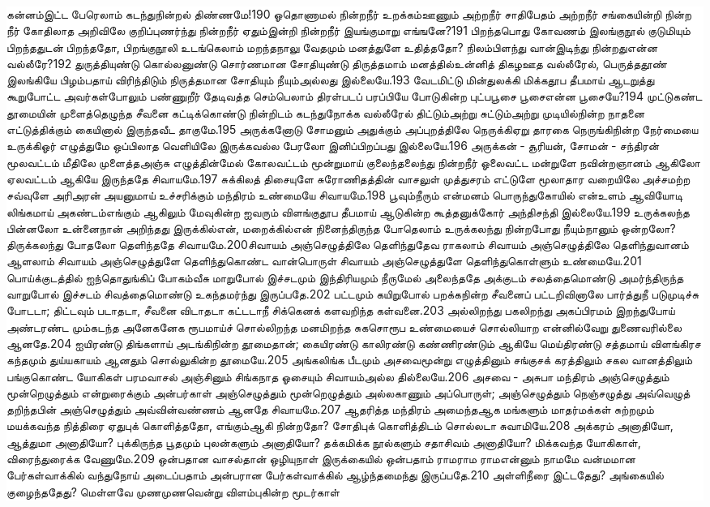 கன்னம்இட்ட பேரெலாம் கடந்துநின்றல் திண்ணமே!190 ஓதொணாமல் நின்றநீர் உறக்கம்ஊணும் அற்றநீர்
சாதிபேதம் அற்றநீர் சங்கையின்றி நின்ற நீர்
கோதிலாத அறிவிலே குறிப்புணர்ந்து நின்றநீர்
ஏதும்இன்றி நின்றநீர் இயங்குமாறு எங்ஙனே?191 பிறந்தபொது கோவணம் இலங்குநூல் குடுமியும்
பிறந்ததுடன் பிறந்ததோ, பிறங்குநூலி உடங்கெலாம்
மறந்தநாலு வேதமும் மனத்துளே உதித்ததோ?
நிலம்பிளந்து வான்இடிந்து நின்றதுஎன்ன வல்லீரே?192 துருத்தியுண்டு கொல்லனுண்டு சொர்ணமான சோதியுண்டு
திருத்தமாம் மனத்தில்உன்னித் திகழஊத வல்லீரேல்,
பெருத்ததூண் இலங்கியே பிழம்பதாய் விரிந்திடும்
நிருத்தமான சோதியும் நீயும்அல்லது இல்லையே.193 வேடமிட்டு மின்துலக்கி மிக்கதூப தீபமாய்
ஆடறுத்து கூறுபோட்ட அவர்கள்போலும் பண்ணுறீர்
தேடிவத்த செம்பெலாம் திரள்படப் பரப்பியே
போடுகின்ற புட்பபூசை பூசைஎன்ன பூசையே?194 முட்டுகண்ட தூமையின் முளைத்தெழுந்த சீவனை
கட்டிக்கொண்டு நின்றிடம் கடந்துநோக்க வல்லீரேல்
திட்டும்அற்று சுட்டும்அற்று முடியில்நின்ற நாதனை
எட்டுத்திக்கும் கையினால் இருந்தவீட தாகுமே.195 அருக்கனோடு சோமனும் அதுக்கும் அப்புறத்திலே
நெருக்கிஏறு தாரகை நெருங்கிநின்ற நேர்மையை
உருக்கிஓர் எழுத்துமே ஒப்பிலாத வெளியிலே
இருக்கவல்ல பேரலோ இனிப்பிறப்பது இல்லையே.196 அருக்கன் - சூரியன், சோமன் - சந்திரன்
மூலவட்டம் மீதிலே முளைத்தஅஞ்சு எழுத்தின்மேல்
கோலவட்டம் மூன்றுமாய் குலைந்தலைந்து நின்றநீர்
ஓலைவட்ட மன்றுளே நவின்றஞானம் ஆகிலோ
ஏலவட்டம் ஆகியே இருந்ததே சிவாயமே.197 சுக்கிலத் திசையுளே சுரோணிதத்தின் வாசலுள்
முத்துசரம் எட்டுளே மூலாதார வறையிலே
அச்சமற்ற சவ்வுளே அரிஅரன் அயனுமாய்
உச்சரிக்கும் மந்திரம் உண்மையே சிவாயமே.198 பூவும்நீரும் என்மனம் பொருந்துகோயில் என்உளம்
ஆவியோடி லிங்கமாய் அகண்டம்எங்கும் ஆகிலும்
மேவுகின்ற ஐவரும் விளங்குதூப தீபமாய்
ஆடுகின்ற கூத்தனுக்கோர் அந்திசந்தி இல்லையே.199 உருக்கலந்த பின்னலோ உன்னைநான் அறிந்தது
இருக்கில்என், மறைக்கில்என் நினைந்திருந்த போதெலாம்
உருக்கலந்து நின்றபோது நீயும்நானும் ஒன்றலோ?
திருக்கலந்து போதலோ தெளிந்ததே சிவாயமே.200சிவாயம் அஞ்செழுத்திலே தெளிந்துதேவ ராகலாம்
சிவாயம் அஞ்செழுத்திலே தெளிந்துவானம் ஆளலாம்
சிவாயம் அஞ்செழுத்துளே தெளிந்துகொண்ட வான்பொருள்
சிவாயம் அஞ்செழுத்துளே தெளிந்துகொள்ளும் உண்மையே.201 பொய்க்குடத்தில் ஐந்தொதுங்கிப் போகம்வீசு மாறுபோல்
இச்சடமும் இந்திரியமும் நீருமேல் அலைந்ததே
அக்குடம் சலத்தைமொண்டு அமர்ந்திருந்த வாறுபோல்
இச்சடம் சிவத்தைமொண்டு உகந்தமர்ந்து இருப்பதே.202 பட்டமும் கயிறுபோல் பறக்கநின்ற சீவனைப்
பட்டறிவினாலே பார்த்துநீ படுமுடிச்சு போடடா;
திட்டவும் படாதடா, சீவனை விடாதடா
கட்டடாநீ சிக்கெனக் களவறிந்த கள்வனை.203 அல்லிறந்து பகலிறந்து அகப்பிரமம் இறந்துபோய்
அண்டரண்ட மும்கடந்த அனேகனேக ரூபமாய்ச்
சொல்லிறந்த மனமிறந்த சுகசொரூப உண்மையைச்
சொல்லியாற என்னில்வேறு துணைவரில்லை ஆனதே.204 ஐயிரண்டு திங்களாய் அடங்கிநின்ற தூமைதான்;
கையிரண்டு காலிரண்டு கண்ணிரண்டும் ஆகியே
மெய்திரண்டு சத்தமாய் விளங்கிரச கந்தமும்
துய்யகாயம் ஆனதும் சொல்லுகின்ற தூமையே.205 அங்கலிங்க பீடமும் அசவைமூன்று எழுத்தினும்
சங்குசக் கரத்திலும் சகல வானத்திலும்
பங்குகொண்ட யோகிகள் பரமவாசல் அஞ்சினும்
சிங்கநாத ஓசையும் சிவாயம்அல்ல தில்லையே.206 அசவை - அசுபா மந்திரம்
அஞ்செழுத்தும் மூன்றெழுத்தும் என்றுரைக்கும் அன்பர்காள்
அஞ்செழுத்தும் மூன்றெழுத்தும் அல்லகாணும் அப்பொருள்;
அஞ்செழுத்தும் நெஞ்சழுத்து அவ்வெழுத் தறிந்தபின்
அஞ்செழுத்தும் அவ்வின்வண்ணம் ஆனதே சிவாயமே.207 ஆதரித்த மந்திரம் அமைந்தஆக மங்களும்
மாதர்மக்கள் சுற்றமும் மயக்கவந்த நித்திரை
ஏதுபுக் கொளித்ததோ, எங்கும்ஆகி நின்றதோ?
சோதிபுக் கொளித்திடம் சொல்லடா சுவாமியே.208 அக்கரம் அனாதியோ, ஆத்துமா அனாதியோ?
புக்கிருந்த பூதமும் புலன்களும் அனாதியோ?
தக்கமிக்க நூல்களும் சதாசிவம் அனாதியோ?
மிக்கவந்த யோகிகாள், விரைந்துரைக்க வேணுமே.209 ஒன்பதான வாசல்தான் ஒழியுநாள் இருக்கையில்
ஒன்பதாம் ராமராம ராமஎன்னும் நாமமே
வன்மமான பேர்கள்வாக்கில் வந்துநோய் அடைப்பதாம்
அன்பரான பேர்கள்வாக்கில் ஆழ்ந்தமைந்து இருப்பதே.210 அள்ளிநீரை இட்டதேது? அங்கையில் குழைந்ததேது?
மெள்ளவே முணமுணவென்று விளம்புகின்ற மூடர்காள்